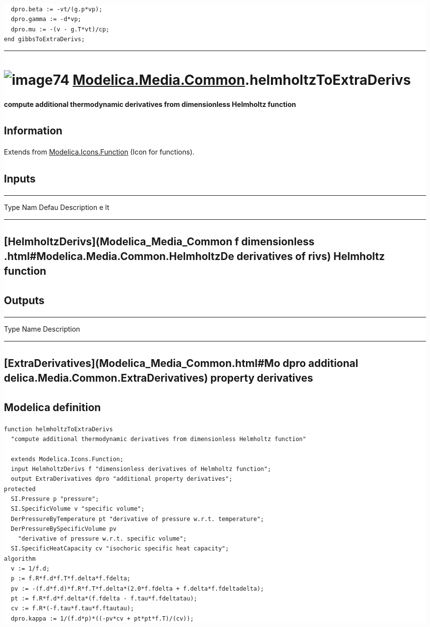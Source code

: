       dpro.beta := -vt/(g.p*vp);
      dpro.gamma := -d*vp;
      dpro.mu := -(v - g.T*vt)/cp;
    end gibbsToExtraDerivs;

* * * * *

![image74](Modelica.Media.Common.gibbsToBridgmansTablesI.png) [Modelica.Media.Common](Modelica_Media_Common.html#Modelica.Media.Common).helmholtzToExtraDerivs
==============================================================================================================================================================

**compute additional thermodynamic derivatives from dimensionless
Helmholtz function**

Information
-----------

Extends from
[Modelica.Icons.Function](Modelica_Icons.html#Modelica.Icons.Function)
(Icon for functions).

Inputs
------

  ------------------------------------------------------------------------
  Type                                    Nam Defau Description
                                          e   lt    
  --------------------------------------- --- ----- ----------------------
  [HelmholtzDerivs](Modelica_Media_Common f         dimensionless
  .html#Modelica.Media.Common.HelmholtzDe           derivatives of
  rivs)                                             Helmholtz function
  ------------------------------------------------------------------------

Outputs
-------

  ------------------------------------------------------------------------
  Type                                             Name Description
  ------------------------------------------------ ---- ------------------
  [ExtraDerivatives](Modelica_Media_Common.html#Mo dpro additional
  delica.Media.Common.ExtraDerivatives)                 property
                                                        derivatives
  ------------------------------------------------------------------------

Modelica definition
-------------------

    function helmholtzToExtraDerivs 
      "compute additional thermodynamic derivatives from dimensionless Helmholtz function"

      extends Modelica.Icons.Function;
      input HelmholtzDerivs f "dimensionless derivatives of Helmholtz function";
      output ExtraDerivatives dpro "additional property derivatives";
    protected 
      SI.Pressure p "pressure";
      SI.SpecificVolume v "specific volume";
      DerPressureByTemperature pt "derivative of pressure w.r.t. temperature";
      DerPressureBySpecificVolume pv 
        "derivative of pressure w.r.t. specific volume";
      SI.SpecificHeatCapacity cv "isochoric specific heat capacity";
    algorithm 
      v := 1/f.d;
      p := f.R*f.d*f.T*f.delta*f.fdelta;
      pv := -(f.d*f.d)*f.R*f.T*f.delta*(2.0*f.fdelta + f.delta*f.fdeltadelta);
      pt := f.R*f.d*f.delta*(f.fdelta - f.tau*f.fdeltatau);
      cv := f.R*(-f.tau*f.tau*f.ftautau);
      dpro.kappa := 1/(f.d*p)*((-pv*cv + pt*pt*f.T)/(cv));